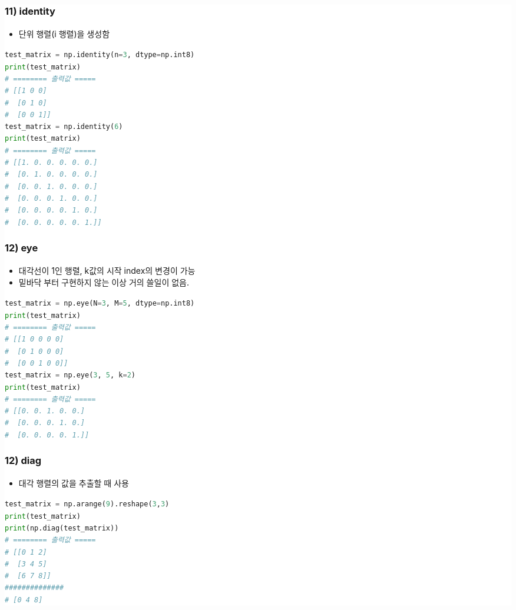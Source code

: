 ### 11) identity
- 단위 행렬(i 행렬)을 생성함  

~~~python
test_matrix = np.identity(n=3, dtype=np.int8)
print(test_matrix)
# ======== 출력값 =====
# [[1 0 0]
#  [0 1 0]
#  [0 0 1]]
test_matrix = np.identity(6)
print(test_matrix)
# ======== 출력값 =====
# [[1. 0. 0. 0. 0. 0.]
#  [0. 1. 0. 0. 0. 0.]
#  [0. 0. 1. 0. 0. 0.]
#  [0. 0. 0. 1. 0. 0.]
#  [0. 0. 0. 0. 1. 0.]
#  [0. 0. 0. 0. 0. 1.]]
~~~

### 12) eye
- 대각선이 1인 행렬, k값의 시작 index의 변경이 가능
- 밑바닥 부터 구현하지 않는 이상 거의 쓸일이 없음.

~~~python
test_matrix = np.eye(N=3, M=5, dtype=np.int8)
print(test_matrix)
# ======== 출력값 =====
# [[1 0 0 0 0]
#  [0 1 0 0 0]
#  [0 0 1 0 0]]
test_matrix = np.eye(3, 5, k=2)
print(test_matrix)
# ======== 출력값 =====
# [[0. 0. 1. 0. 0.]
#  [0. 0. 0. 1. 0.]
#  [0. 0. 0. 0. 1.]]
~~~

### 12) diag
- 대각 행렬의 값을 추출할 때 사용

~~~python
test_matrix = np.arange(9).reshape(3,3)
print(test_matrix)
print(np.diag(test_matrix))
# ======== 출력값 =====
# [[0 1 2]
#  [3 4 5]
#  [6 7 8]]
##############
# [0 4 8]

~~~
